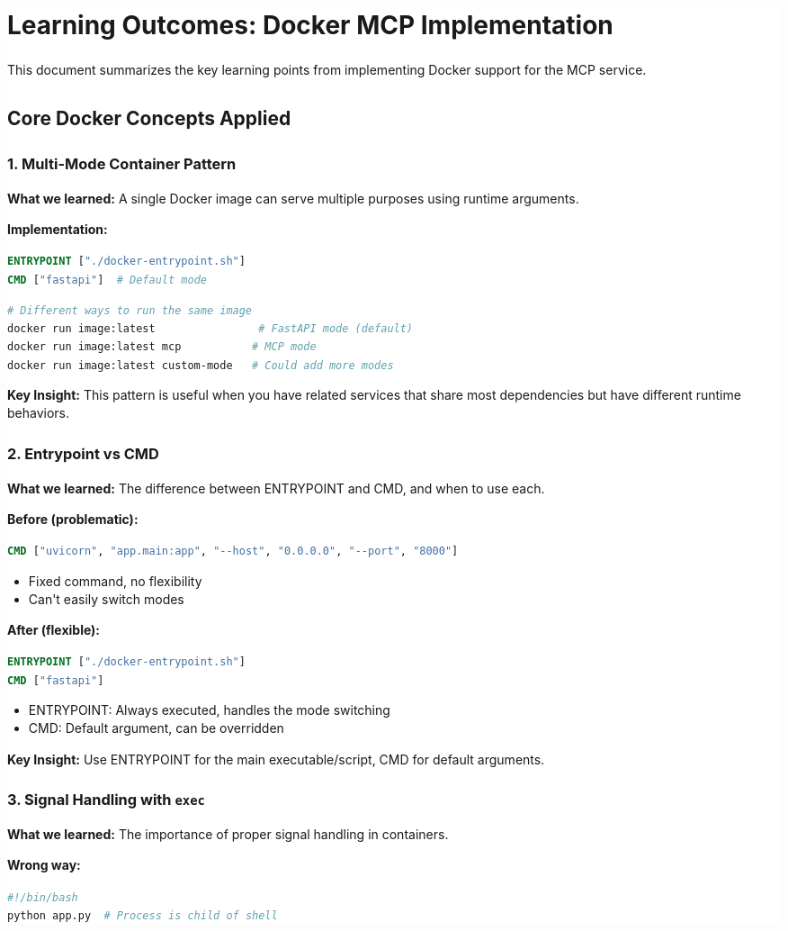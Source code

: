 # Learning Outcomes: Docker MCP Implementation

This document summarizes the key learning points from implementing Docker support for the MCP service.

## Core Docker Concepts Applied

### 1. Multi-Mode Container Pattern

**What we learned:** A single Docker image can serve multiple purposes using runtime arguments.

**Implementation:**
```dockerfile
ENTRYPOINT ["./docker-entrypoint.sh"]
CMD ["fastapi"]  # Default mode
```

```bash
# Different ways to run the same image
docker run image:latest                # FastAPI mode (default)
docker run image:latest mcp           # MCP mode
docker run image:latest custom-mode   # Could add more modes
```

**Key Insight:** This pattern is useful when you have related services that share most dependencies but have different runtime behaviors.

### 2. Entrypoint vs CMD

**What we learned:** The difference between ENTRYPOINT and CMD, and when to use each.

**Before (problematic):**
```dockerfile
CMD ["uvicorn", "app.main:app", "--host", "0.0.0.0", "--port", "8000"]
```
- Fixed command, no flexibility
- Can't easily switch modes

**After (flexible):**
```dockerfile
ENTRYPOINT ["./docker-entrypoint.sh"]
CMD ["fastapi"]
```
- ENTRYPOINT: Always executed, handles the mode switching
- CMD: Default argument, can be overridden

**Key Insight:** Use ENTRYPOINT for the main executable/script, CMD for default arguments.

### 3. Signal Handling with `exec`

**What we learned:** The importance of proper signal handling in containers.

**Wrong way:**
```bash
#!/bin/bash
python app.py  # Process is child of shell
```
